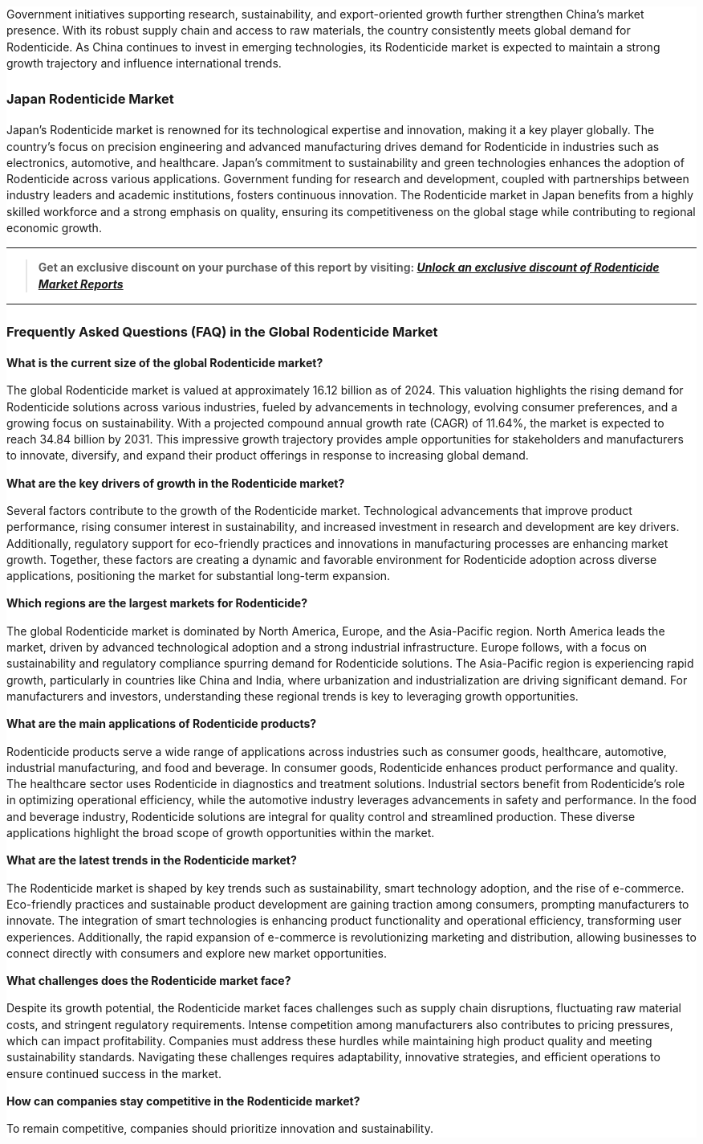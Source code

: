 Government initiatives supporting research, sustainability, and export-oriented growth further strengthen China&rsquo;s market presence. With its robust supply chain and access to raw materials, the country consistently meets global demand for Rodenticide. As China continues to invest in emerging technologies, its Rodenticide market is expected to maintain a strong growth trajectory and influence international trends.</p><h3>Japan Rodenticide Market</h3><p>Japan&rsquo;s Rodenticide market is renowned for its technological expertise and innovation, making it a key player globally. The country&rsquo;s focus on precision engineering and advanced manufacturing drives demand for Rodenticide in industries such as electronics, automotive, and healthcare. Japan&rsquo;s commitment to sustainability and green technologies enhances the adoption of Rodenticide across various applications. Government funding for research and development, coupled with partnerships between industry leaders and academic institutions, fosters continuous innovation. The Rodenticide market in Japan benefits from a highly skilled workforce and a strong emphasis on quality, ensuring its competitiveness on the global stage while contributing to regional economic growth.</p><hr /><blockquote><p><strong>Get an exclusive discount on your purchase of this report by visiting: <em><a href="://marketresearchpulse.com/ask-for-discount/1692?utm_source=Github&amp;utm_medium=029">Unlock an exclusive discount of Rodenticide Market Reports</a></em>&nbsp;</strong></p></blockquote><hr /><h3>Frequently Asked Questions (FAQ) in the Global Rodenticide Market</h3><p><strong>What is the current size of the global Rodenticide market?</strong></p><p>The global Rodenticide market is valued at approximately 16.12 billion as of 2024. This valuation highlights the rising demand for Rodenticide solutions across various industries, fueled by advancements in technology, evolving consumer preferences, and a growing focus on sustainability. With a projected compound annual growth rate (CAGR) of 11.64%, the market is expected to reach 34.84 billion by 2031. This impressive growth trajectory provides ample opportunities for stakeholders and manufacturers to innovate, diversify, and expand their product offerings in response to increasing global demand.</p><p><strong>What are the key drivers of growth in the Rodenticide market?</strong></p><p>Several factors contribute to the growth of the Rodenticide market. Technological advancements that improve product performance, rising consumer interest in sustainability, and increased investment in research and development are key drivers. Additionally, regulatory support for eco-friendly practices and innovations in manufacturing processes are enhancing market growth. Together, these factors are creating a dynamic and favorable environment for Rodenticide adoption across diverse applications, positioning the market for substantial long-term expansion.</p><p><strong>Which regions are the largest markets for Rodenticide?</strong></p><p>The global Rodenticide market is dominated by North America, Europe, and the Asia-Pacific region. North America leads the market, driven by advanced technological adoption and a strong industrial infrastructure. Europe follows, with a focus on sustainability and regulatory compliance spurring demand for Rodenticide solutions. The Asia-Pacific region is experiencing rapid growth, particularly in countries like China and India, where urbanization and industrialization are driving significant demand. For manufacturers and investors, understanding these regional trends is key to leveraging growth opportunities.</p><p><strong>What are the main applications of Rodenticide products?</strong></p><p>Rodenticide products serve a wide range of applications across industries such as consumer goods, healthcare, automotive, industrial manufacturing, and food and beverage. In consumer goods, Rodenticide enhances product performance and quality. The healthcare sector uses Rodenticide in diagnostics and treatment solutions. Industrial sectors benefit from Rodenticide&rsquo;s role in optimizing operational efficiency, while the automotive industry leverages advancements in safety and performance. In the food and beverage industry, Rodenticide solutions are integral for quality control and streamlined production. These diverse applications highlight the broad scope of growth opportunities within the market.</p><p><strong>What are the latest trends in the Rodenticide market?</strong></p><p>The Rodenticide market is shaped by key trends such as sustainability, smart technology adoption, and the rise of e-commerce. Eco-friendly practices and sustainable product development are gaining traction among consumers, prompting manufacturers to innovate. The integration of smart technologies is enhancing product functionality and operational efficiency, transforming user experiences. Additionally, the rapid expansion of e-commerce is revolutionizing marketing and distribution, allowing businesses to connect directly with consumers and explore new market opportunities.</p><p><strong>What challenges does the Rodenticide market face?</strong></p><p>Despite its growth potential, the Rodenticide market faces challenges such as supply chain disruptions, fluctuating raw material costs, and stringent regulatory requirements. Intense competition among manufacturers also contributes to pricing pressures, which can impact profitability. Companies must address these hurdles while maintaining high product quality and meeting sustainability standards. Navigating these challenges requires adaptability, innovative strategies, and efficient operations to ensure continued success in the market.</p><p><strong>How can companies stay competitive in the Rodenticide market?</strong></p><p>To remain competitive, companies should prioritize innovation and sustainability.